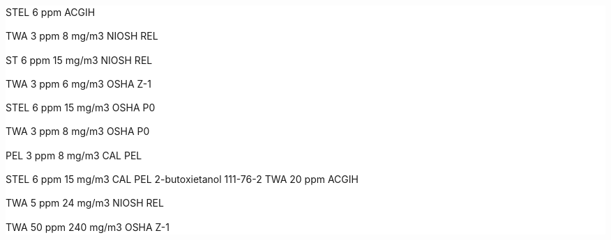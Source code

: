  
STEL 
6 ppm 
ACGIH 
 
 
TWA 
3 ppm 
8 mg/m3 
NIOSH REL 
 
 
ST 
6 ppm 
15 mg/m3 
NIOSH REL 
 
 
TWA 
3 ppm 
6 mg/m3 
OSHA Z-1 
 
 
STEL 
6 ppm 
15 mg/m3 
OSHA P0 
 
 
TWA 
3 ppm 
8 mg/m3 
OSHA P0 
 
 
PEL 
3 ppm 
8 mg/m3 
CAL PEL 
 
 
STEL 
6 ppm 
15 mg/m3 
CAL PEL 
2-butoxietanol 
111-76-2 
TWA 
20 ppm 
ACGIH 
 
 
TWA 
5 ppm 
24 mg/m3 
NIOSH REL 
 
 
TWA 
50 ppm 
240 mg/m3 
OSHA Z-1 
 